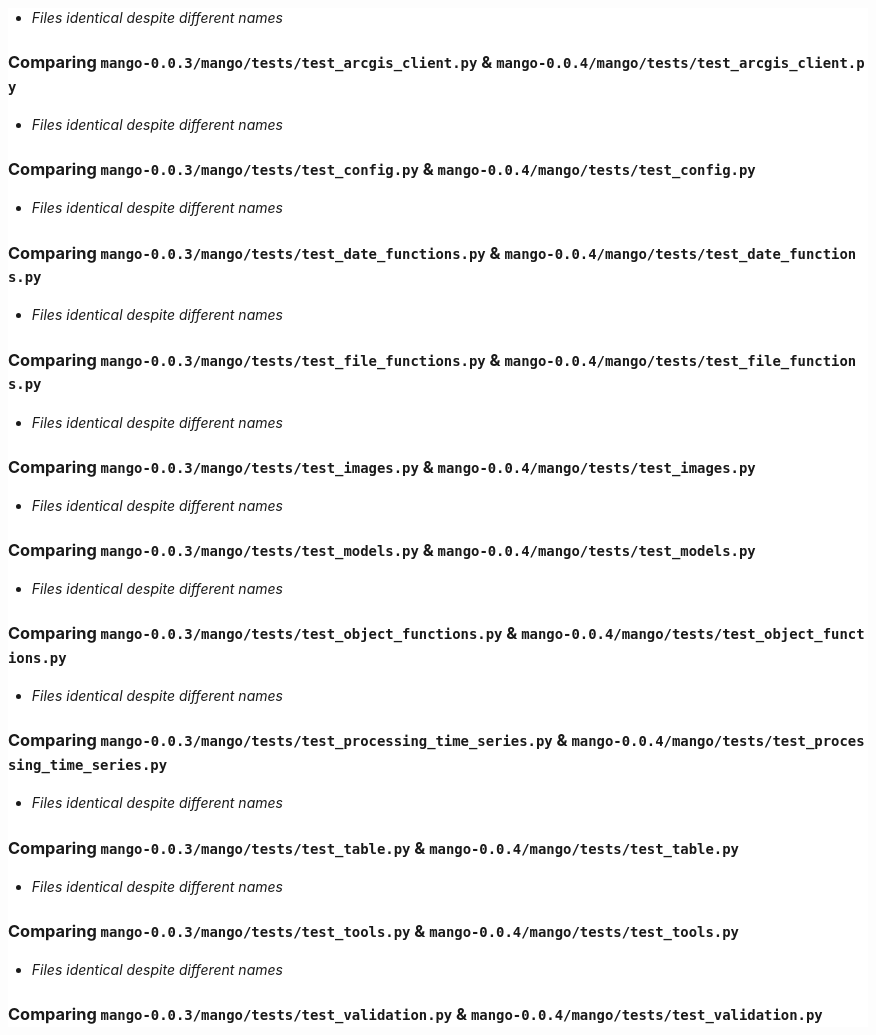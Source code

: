  * *Files identical despite different names*

### Comparing `mango-0.0.3/mango/tests/test_arcgis_client.py` & `mango-0.0.4/mango/tests/test_arcgis_client.py`

 * *Files identical despite different names*

### Comparing `mango-0.0.3/mango/tests/test_config.py` & `mango-0.0.4/mango/tests/test_config.py`

 * *Files identical despite different names*

### Comparing `mango-0.0.3/mango/tests/test_date_functions.py` & `mango-0.0.4/mango/tests/test_date_functions.py`

 * *Files identical despite different names*

### Comparing `mango-0.0.3/mango/tests/test_file_functions.py` & `mango-0.0.4/mango/tests/test_file_functions.py`

 * *Files identical despite different names*

### Comparing `mango-0.0.3/mango/tests/test_images.py` & `mango-0.0.4/mango/tests/test_images.py`

 * *Files identical despite different names*

### Comparing `mango-0.0.3/mango/tests/test_models.py` & `mango-0.0.4/mango/tests/test_models.py`

 * *Files identical despite different names*

### Comparing `mango-0.0.3/mango/tests/test_object_functions.py` & `mango-0.0.4/mango/tests/test_object_functions.py`

 * *Files identical despite different names*

### Comparing `mango-0.0.3/mango/tests/test_processing_time_series.py` & `mango-0.0.4/mango/tests/test_processing_time_series.py`

 * *Files identical despite different names*

### Comparing `mango-0.0.3/mango/tests/test_table.py` & `mango-0.0.4/mango/tests/test_table.py`

 * *Files identical despite different names*

### Comparing `mango-0.0.3/mango/tests/test_tools.py` & `mango-0.0.4/mango/tests/test_tools.py`

 * *Files identical despite different names*

### Comparing `mango-0.0.3/mango/tests/test_validation.py` & `mango-0.0.4/mango/tests/test_validation.py`
